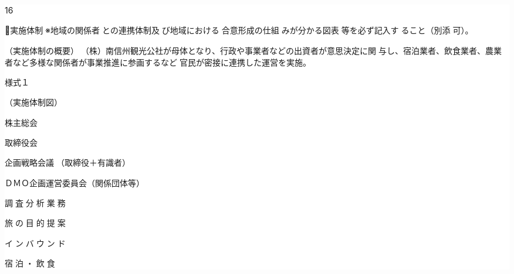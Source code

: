 16

実施体制
※地域の関係者
との連携体制及
び地域における
合意形成の仕組
みが分かる図表
等を必ず記入す
ること（別添
可）。

（実施体制の概要）
（株）南信州観光公社が母体となり、行政や事業者などの出資者が意思決定に関
与し、宿泊業者、飲食業者、農業者など多様な関係者が事業推進に参画するなど
官民が密接に連携した運営を実施。

様式１

（実施体制図）

株主総会

取締役会

企画戦略会議
（取締役＋有識者）

ＤＭＯ企画運営委員会（関係団体等）

調
査
分
析
業
務

旅
の
目
的
提
案

イ
ン
バ
ウ
ン
ド

宿
泊
・
飲
食
